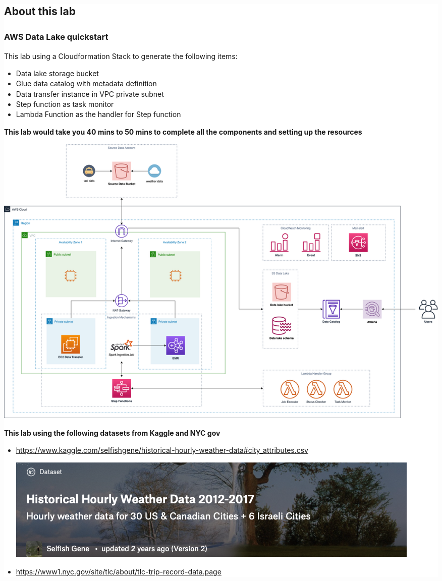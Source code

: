 ## About this lab

### AWS Data Lake quickstart

This lab using a Cloudformation Stack to generate the following items:
* Data lake storage bucket
* Glue data catalog with metadata definition
* Data transfer instance in VPC private subnet
* Step function as task monitor
* Lambda Function as the handler for Step function

**This lab would take you 40 mins to 50 mins to complete all the components and setting up the resources** 

![Diagram-datalake_lab.png](./img/Diagram-datalake_lab.png)

**This lab using the following datasets from Kaggle and NYC gov**
* https://www.kaggle.com/selfishgene/historical-hourly-weather-data#city_attributes.csv

    ![kaggle_weather.png](./img/kaggle_weather.png)
* https://www1.nyc.gov/site/tlc/about/tlc-trip-record-data.page

